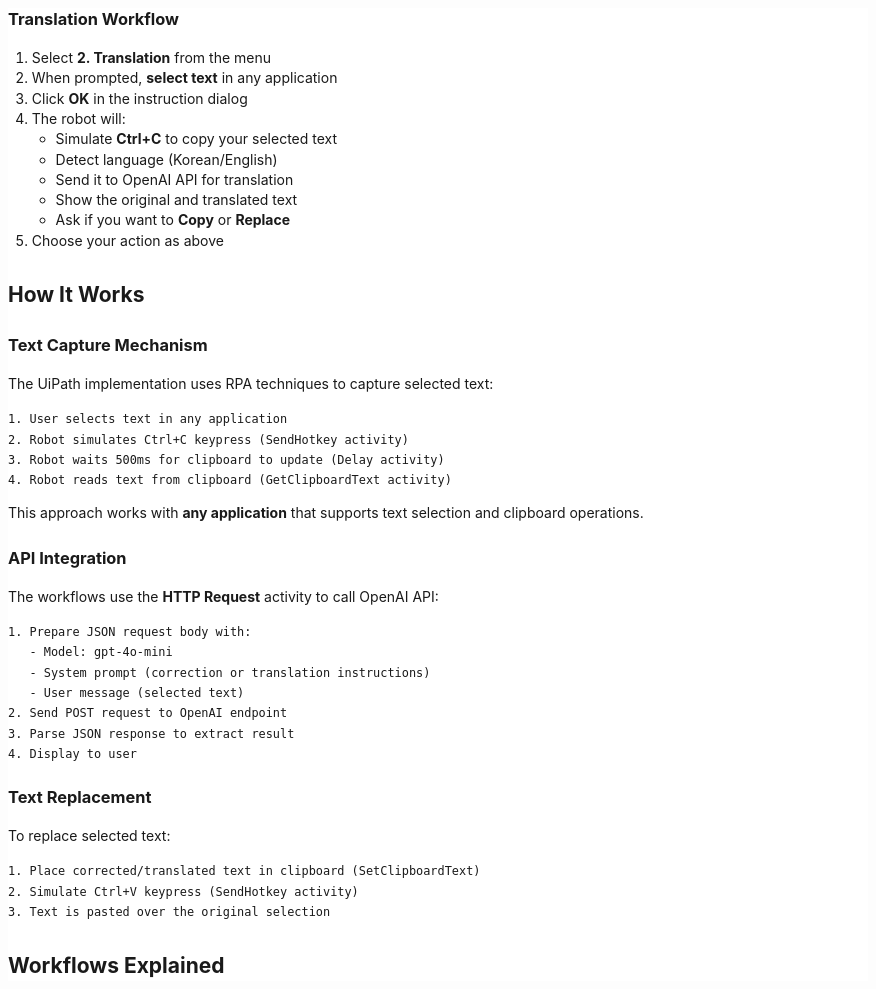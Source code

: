 ### Translation Workflow

1. Select **2. Translation** from the menu
2. When prompted, **select text** in any application
3. Click **OK** in the instruction dialog
4. The robot will:
   - Simulate **Ctrl+C** to copy your selected text
   - Detect language (Korean/English)
   - Send it to OpenAI API for translation
   - Show the original and translated text
   - Ask if you want to **Copy** or **Replace**
5. Choose your action as above

## How It Works

### Text Capture Mechanism

The UiPath implementation uses RPA techniques to capture selected text:

```
1. User selects text in any application
2. Robot simulates Ctrl+C keypress (SendHotkey activity)
3. Robot waits 500ms for clipboard to update (Delay activity)
4. Robot reads text from clipboard (GetClipboardText activity)
```

This approach works with **any application** that supports text selection and clipboard operations.

### API Integration

The workflows use the **HTTP Request** activity to call OpenAI API:

```
1. Prepare JSON request body with:
   - Model: gpt-4o-mini
   - System prompt (correction or translation instructions)
   - User message (selected text)
2. Send POST request to OpenAI endpoint
3. Parse JSON response to extract result
4. Display to user
```

### Text Replacement

To replace selected text:

```
1. Place corrected/translated text in clipboard (SetClipboardText)
2. Simulate Ctrl+V keypress (SendHotkey activity)
3. Text is pasted over the original selection
```

## Workflows Explained
